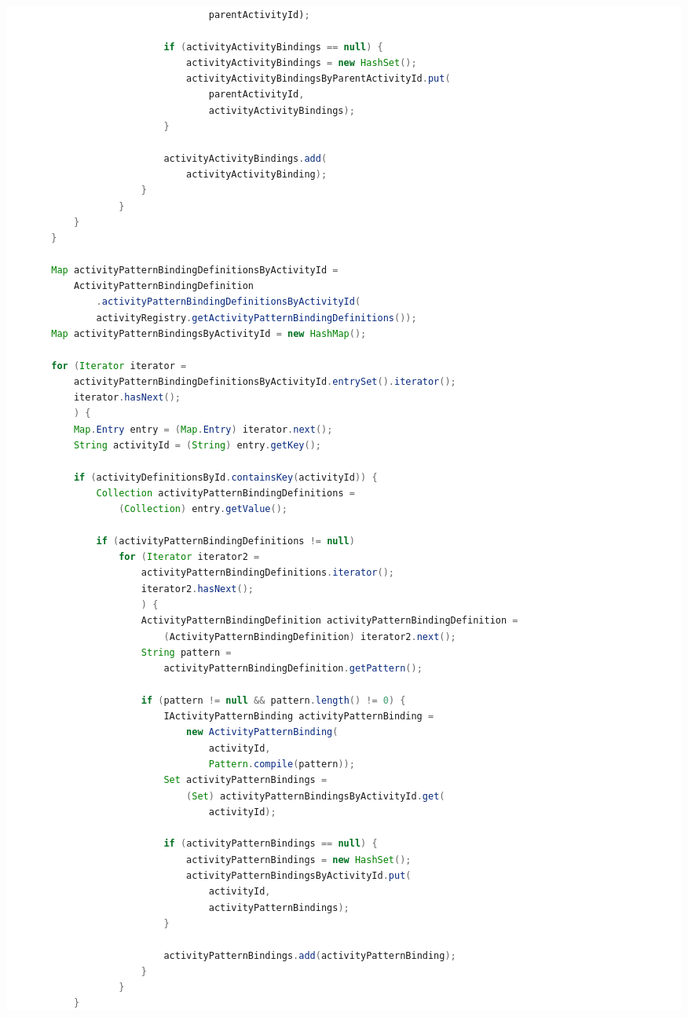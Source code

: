 ```java
									parentActivityId);

							if (activityActivityBindings == null) {
								activityActivityBindings = new HashSet();
								activityActivityBindingsByParentActivityId.put(
									parentActivityId,
									activityActivityBindings);
							}

							activityActivityBindings.add(
								activityActivityBinding);
						}
					}
			}
		}

		Map activityPatternBindingDefinitionsByActivityId =
			ActivityPatternBindingDefinition
				.activityPatternBindingDefinitionsByActivityId(
				activityRegistry.getActivityPatternBindingDefinitions());
		Map activityPatternBindingsByActivityId = new HashMap();

		for (Iterator iterator =
			activityPatternBindingDefinitionsByActivityId.entrySet().iterator();
			iterator.hasNext();
			) {
			Map.Entry entry = (Map.Entry) iterator.next();
			String activityId = (String) entry.getKey();

			if (activityDefinitionsById.containsKey(activityId)) {
				Collection activityPatternBindingDefinitions =
					(Collection) entry.getValue();

				if (activityPatternBindingDefinitions != null)
					for (Iterator iterator2 =
						activityPatternBindingDefinitions.iterator();
						iterator2.hasNext();
						) {
						ActivityPatternBindingDefinition activityPatternBindingDefinition =
							(ActivityPatternBindingDefinition) iterator2.next();
						String pattern =
							activityPatternBindingDefinition.getPattern();

						if (pattern != null && pattern.length() != 0) {
							IActivityPatternBinding activityPatternBinding =
								new ActivityPatternBinding(
									activityId,
									Pattern.compile(pattern));
							Set activityPatternBindings =
								(Set) activityPatternBindingsByActivityId.get(
									activityId);

							if (activityPatternBindings == null) {
								activityPatternBindings = new HashSet();
								activityPatternBindingsByActivityId.put(
									activityId,
									activityPatternBindings);
							}

							activityPatternBindings.add(activityPatternBinding);
						}
					}
			}
```